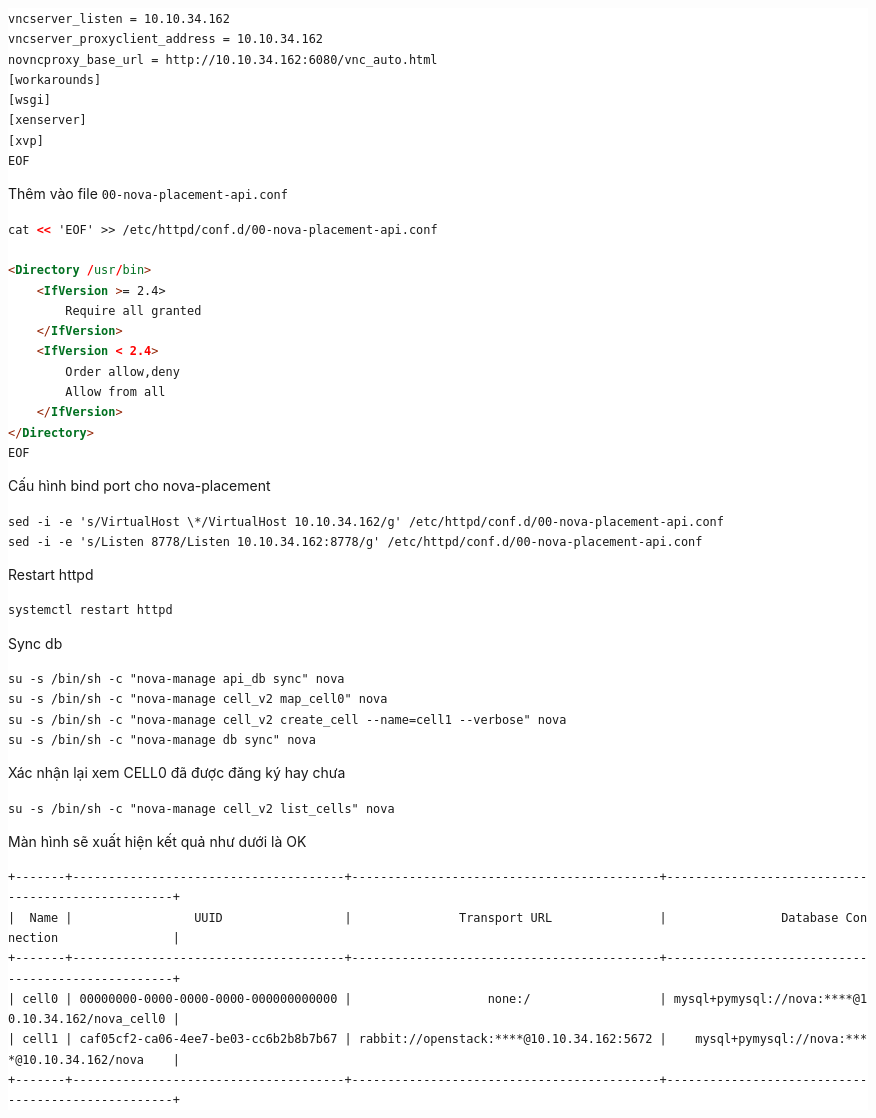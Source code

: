 ```
vncserver_listen = 10.10.34.162 
vncserver_proxyclient_address = 10.10.34.162 
novncproxy_base_url = http://10.10.34.162:6080/vnc_auto.html
[workarounds]
[wsgi]
[xenserver]
[xvp]
EOF
```

Thêm vào file `00-nova-placement-api.conf`
```html
cat << 'EOF' >> /etc/httpd/conf.d/00-nova-placement-api.conf

<Directory /usr/bin>
    <IfVersion >= 2.4>
        Require all granted 
    </IfVersion>
    <IfVersion < 2.4>
        Order allow,deny
        Allow from all
    </IfVersion>
</Directory>
EOF
```

Cấu hình bind port cho nova-placement
```
sed -i -e 's/VirtualHost \*/VirtualHost 10.10.34.162/g' /etc/httpd/conf.d/00-nova-placement-api.conf
sed -i -e 's/Listen 8778/Listen 10.10.34.162:8778/g' /etc/httpd/conf.d/00-nova-placement-api.conf
```

Restart httpd
```
systemctl restart httpd
```

Sync db
```
su -s /bin/sh -c "nova-manage api_db sync" nova
su -s /bin/sh -c "nova-manage cell_v2 map_cell0" nova
su -s /bin/sh -c "nova-manage cell_v2 create_cell --name=cell1 --verbose" nova
su -s /bin/sh -c "nova-manage db sync" nova
```

Xác nhận lại xem CELL0 đã được đăng ký hay chưa
```
su -s /bin/sh -c "nova-manage cell_v2 list_cells" nova
```

Màn hình sẽ xuất hiện kết quả như dưới là OK
```
+-------+--------------------------------------+-------------------------------------------+---------------------------------------------------+
|  Name |                 UUID                 |               Transport URL               |                Database Connection                |
+-------+--------------------------------------+-------------------------------------------+---------------------------------------------------+
| cell0 | 00000000-0000-0000-0000-000000000000 |                   none:/                  | mysql+pymysql://nova:****@10.10.34.162/nova_cell0 |
| cell1 | caf05cf2-ca06-4ee7-be03-cc6b2b8b7b67 | rabbit://openstack:****@10.10.34.162:5672 |    mysql+pymysql://nova:****@10.10.34.162/nova    |
+-------+--------------------------------------+-------------------------------------------+---------------------------------------------------+
```
